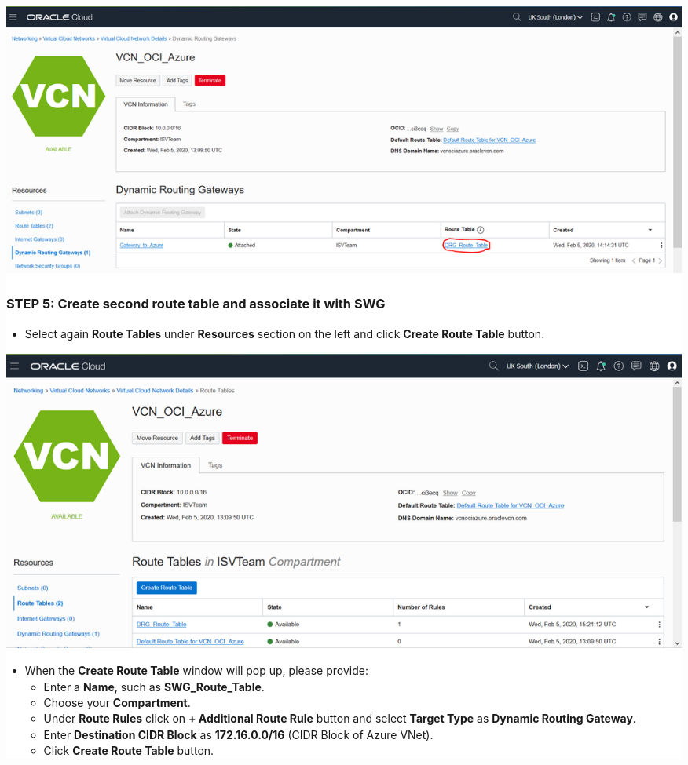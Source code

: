 ![.](./images/200/RouteTableDRGConfirmedAsociation.PNG)

### STEP 5: Create second route table and associate it with SWG

- Select again **Route Tables** under **Resources** section on the left and click **Create Route Table** button.

![](./images/200/RouteTableSWG1.PNG)

- When the **Create Route Table** window will pop up, please provide:
  - Enter a **Name**, such as **SWG_Route_Table**.
  - Choose your **Compartment**.
  - Under **Route Rules** click on **+ Additional Route Rule** button and select **Target Type** as **Dynamic Routing Gateway**.
  - Enter **Destination CIDR Block** as **172.16.0.0/16** (CIDR Block of Azure VNet).
  - Click **Create Route Table** button.
